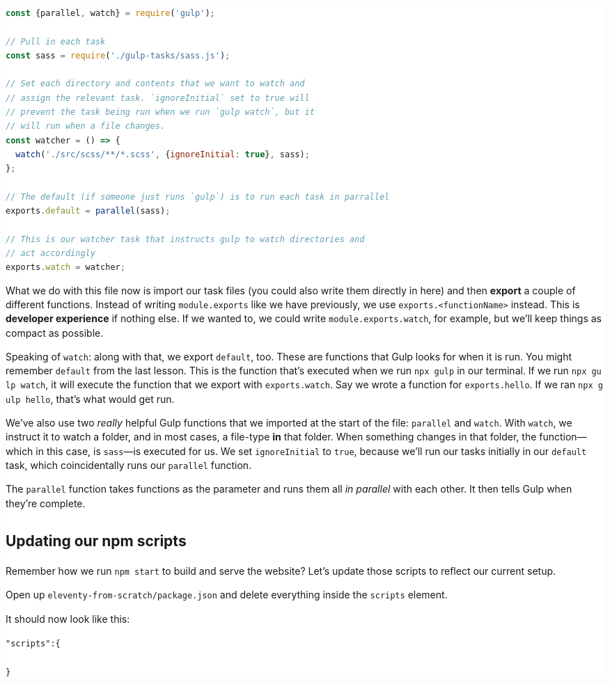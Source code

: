 ```javascript
const {parallel, watch} = require('gulp');

// Pull in each task
const sass = require('./gulp-tasks/sass.js');

// Set each directory and contents that we want to watch and
// assign the relevant task. `ignoreInitial` set to true will
// prevent the task being run when we run `gulp watch`, but it
// will run when a file changes.
const watcher = () => {
  watch('./src/scss/**/*.scss', {ignoreInitial: true}, sass);
};

// The default (if someone just runs `gulp`) is to run each task in parrallel
exports.default = parallel(sass);

// This is our watcher task that instructs gulp to watch directories and
// act accordingly
exports.watch = watcher;
```

What we do with this file now is import our task files (you could also write them directly in here) and then **export** a couple of different functions. Instead of writing `module.exports` like we have previously, we use `exports.<functionName>` instead. This is **developer experience** if nothing else. If we wanted to, we could write `module.exports.watch`, for example, but we’ll keep things as compact as possible.

Speaking of `watch`: along with that, we export `default`, too. These are functions that Gulp looks for when it is run. You might remember `default` from the last lesson. This is the function that’s executed when we run `npx gulp` in our terminal. If we run `npx gulp watch`, it will execute the function that we export with `exports.watch`. Say we wrote a function for `exports.hello`. If we ran `npx gulp hello`, that’s what would get run.

We’ve also use two _really_ helpful Gulp functions that we imported at the start of the file: `parallel` and `watch`. With `watch`, we instruct it to watch a folder, and in most cases, a file-type **in** that folder. When something changes in that folder, the function—which in this case, is `sass`—is executed for us. We set `ignoreInitial` to `true`, because we’ll run our tasks initially in our `default` task, which coincidentally runs our `parallel` function.

The `parallel` function takes functions as the parameter and runs them all _in parallel_ with each other. It then tells Gulp when they’re complete.

## Updating our npm scripts

Remember how we run `npm start` to build and serve the website? Let’s update those scripts to reflect our current setup.

Open up `eleventy-from-scratch/package.json` and delete everything inside the `scripts` element.

It should now look like this:

```diff
"scripts":{

}
```
